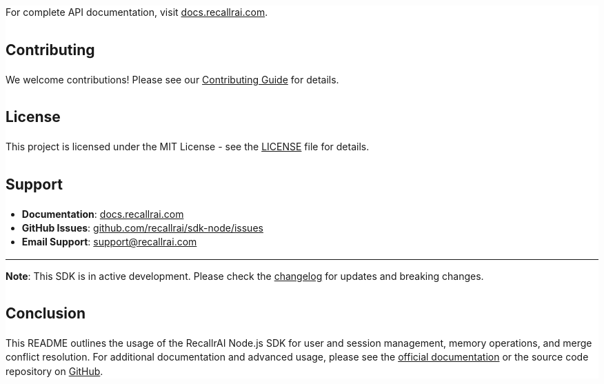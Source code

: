 For complete API documentation, visit [docs.recallrai.com](https://docs.recallrai.com).

## Contributing

We welcome contributions! Please see our [Contributing Guide](CONTRIBUTING.md) for details.

## License

This project is licensed under the MIT License - see the [LICENSE](LICENSE) file for details.

## Support

- **Documentation**: [docs.recallrai.com](https://docs.recallrai.com)
- **GitHub Issues**: [github.com/recallrai/sdk-node/issues](https://github.com/recallrai/sdk-node/issues)
- **Email Support**: <support@recallrai.com>

---

**Note**: This SDK is in active development. Please check the [changelog](CHANGELOG.md) for updates and breaking changes.

## Conclusion

This README outlines the usage of the RecallrAI Node.js SDK for user and session management, memory operations, and merge conflict resolution. For additional documentation and advanced usage, please see the [official documentation](https://docs.recallrai.com) or the source code repository on [GitHub](https://github.com/recallrai/sdk-node).
